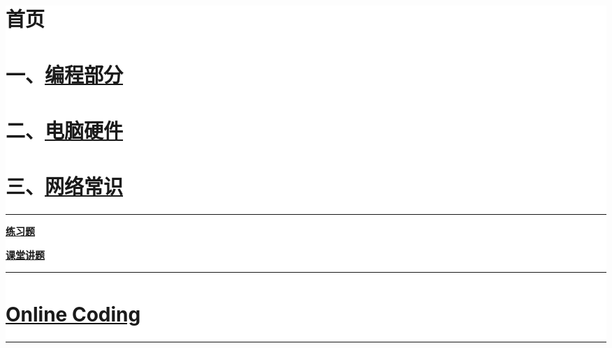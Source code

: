 # 首页

# 一、[编程部分](_md/编程部分.md)

# 二、[电脑硬件](_md/电脑硬件.md)

# 三、[网络常识](_md/网络常识.md)

------

**[练习题](https://bele678.github.io/lq)**

**[课堂讲题](_md/课堂讲解.md)**


------

# [Online Coding](http://127.0.0.1:9696/_web_py3/)

------ 

<iframe height = 100% width = 100% src = "https://api.btstu.cn/yan/api.php" frameborder = 0 > </iframe>


